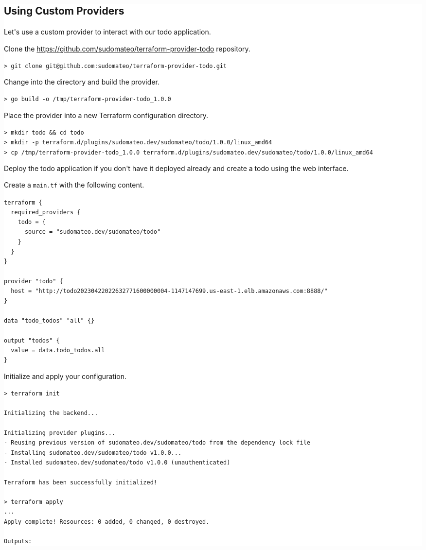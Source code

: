 ## Using Custom Providers

Let's use a custom provider to interact with our todo application.

Clone the https://github.com/sudomateo/terraform-provider-todo repository.

```
> git clone git@github.com:sudomateo/terraform-provider-todo.git
```

Change into the directory and build the provider.

```
> go build -o /tmp/terraform-provider-todo_1.0.0
```

Place the provider into a new Terraform configuration directory.

```
> mkdir todo && cd todo
> mkdir -p terraform.d/plugins/sudomateo.dev/sudomateo/todo/1.0.0/linux_amd64
> cp /tmp/terraform-provider-todo_1.0.0 terraform.d/plugins/sudomateo.dev/sudomateo/todo/1.0.0/linux_amd64
```

Deploy the todo application if you don't have it deployed already and create a
todo using the web interface.

Create a `main.tf` with the following content.

```hcl
terraform {
  required_providers {
    todo = {
      source = "sudomateo.dev/sudomateo/todo"
    }
  }
}

provider "todo" {
  host = "http://todo20230422022632771600000004-1147147699.us-east-1.elb.amazonaws.com:8888/"
}

data "todo_todos" "all" {}

output "todos" {
  value = data.todo_todos.all
}
```

Initialize and apply your configuration.

```
> terraform init

Initializing the backend...

Initializing provider plugins...
- Reusing previous version of sudomateo.dev/sudomateo/todo from the dependency lock file
- Installing sudomateo.dev/sudomateo/todo v1.0.0...
- Installed sudomateo.dev/sudomateo/todo v1.0.0 (unauthenticated)

Terraform has been successfully initialized!

> terraform apply
...
Apply complete! Resources: 0 added, 0 changed, 0 destroyed.

Outputs:

```